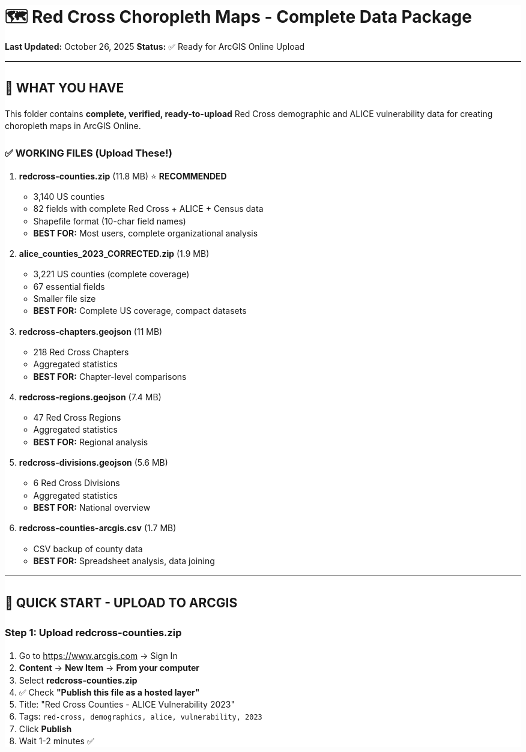 # 🗺️ Red Cross Choropleth Maps - Complete Data Package

**Last Updated:** October 26, 2025
**Status:** ✅ Ready for ArcGIS Online Upload

---

## 🎯 **WHAT YOU HAVE**

This folder contains **complete, verified, ready-to-upload** Red Cross demographic and ALICE vulnerability data for creating choropleth maps in ArcGIS Online.

### **✅ WORKING FILES (Upload These!)**

1. **redcross-counties.zip** (11.8 MB) ⭐ **RECOMMENDED**
   - 3,140 US counties
   - 82 fields with complete Red Cross + ALICE + Census data
   - Shapefile format (10-char field names)
   - **BEST FOR:** Most users, complete organizational analysis

2. **alice_counties_2023_CORRECTED.zip** (1.9 MB)
   - 3,221 US counties (complete coverage)
   - 67 essential fields
   - Smaller file size
   - **BEST FOR:** Complete US coverage, compact datasets

3. **redcross-chapters.geojson** (11 MB)
   - 218 Red Cross Chapters
   - Aggregated statistics
   - **BEST FOR:** Chapter-level comparisons

4. **redcross-regions.geojson** (7.4 MB)
   - 47 Red Cross Regions
   - Aggregated statistics
   - **BEST FOR:** Regional analysis

5. **redcross-divisions.geojson** (5.6 MB)
   - 6 Red Cross Divisions
   - Aggregated statistics
   - **BEST FOR:** National overview

6. **redcross-counties-arcgis.csv** (1.7 MB)
   - CSV backup of county data
   - **BEST FOR:** Spreadsheet analysis, data joining

---

## 🚀 **QUICK START - UPLOAD TO ARCGIS**

### **Step 1: Upload redcross-counties.zip**

1. Go to https://www.arcgis.com → Sign In
2. **Content** → **New Item** → **From your computer**
3. Select **redcross-counties.zip**
4. ✅ Check **"Publish this file as a hosted layer"**
5. Title: "Red Cross Counties - ALICE Vulnerability 2023"
6. Tags: `red-cross, demographics, alice, vulnerability, 2023`
7. Click **Publish**
8. Wait 1-2 minutes ✅
